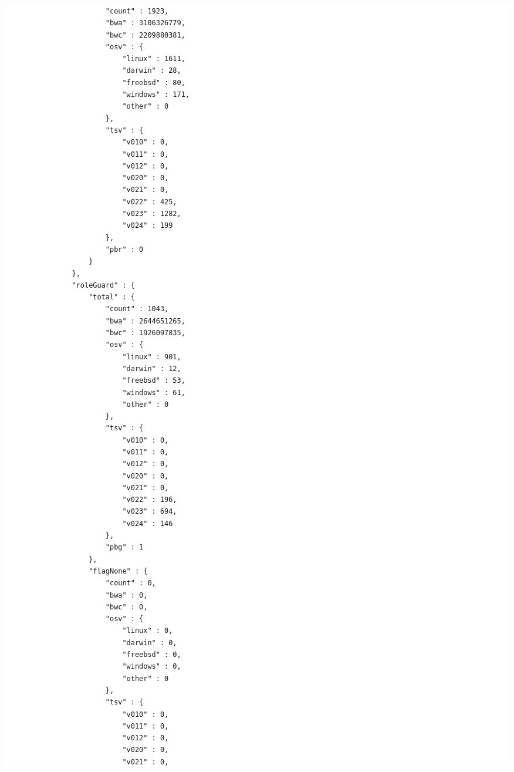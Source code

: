 							"count" : 1923,
							"bwa" : 3106326779,
							"bwc" : 2209880381,
							"osv" : {
								"linux" : 1611,
								"darwin" : 28,
								"freebsd" : 80,
								"windows" : 171,
								"other" : 0
							},
							"tsv" : {
								"v010" : 0,
								"v011" : 0,
								"v012" : 0,
								"v020" : 0,
								"v021" : 0,
								"v022" : 425,
								"v023" : 1282,
								"v024" : 199
							},
							"pbr" : 0
						}
					},
					"roleGuard" : {
						"total" : {
							"count" : 1043,
							"bwa" : 2644651265,
							"bwc" : 1926097835,
							"osv" : {
								"linux" : 901,
								"darwin" : 12,
								"freebsd" : 53,
								"windows" : 61,
								"other" : 0
							},
							"tsv" : {
								"v010" : 0,
								"v011" : 0,
								"v012" : 0,
								"v020" : 0,
								"v021" : 0,
								"v022" : 196,
								"v023" : 694,
								"v024" : 146
							},
							"pbg" : 1
						},
						"flagNone" : {
							"count" : 0,
							"bwa" : 0,
							"bwc" : 0,
							"osv" : {
								"linux" : 0,
								"darwin" : 0,
								"freebsd" : 0,
								"windows" : 0,
								"other" : 0
							},
							"tsv" : {
								"v010" : 0,
								"v011" : 0,
								"v012" : 0,
								"v020" : 0,
								"v021" : 0,